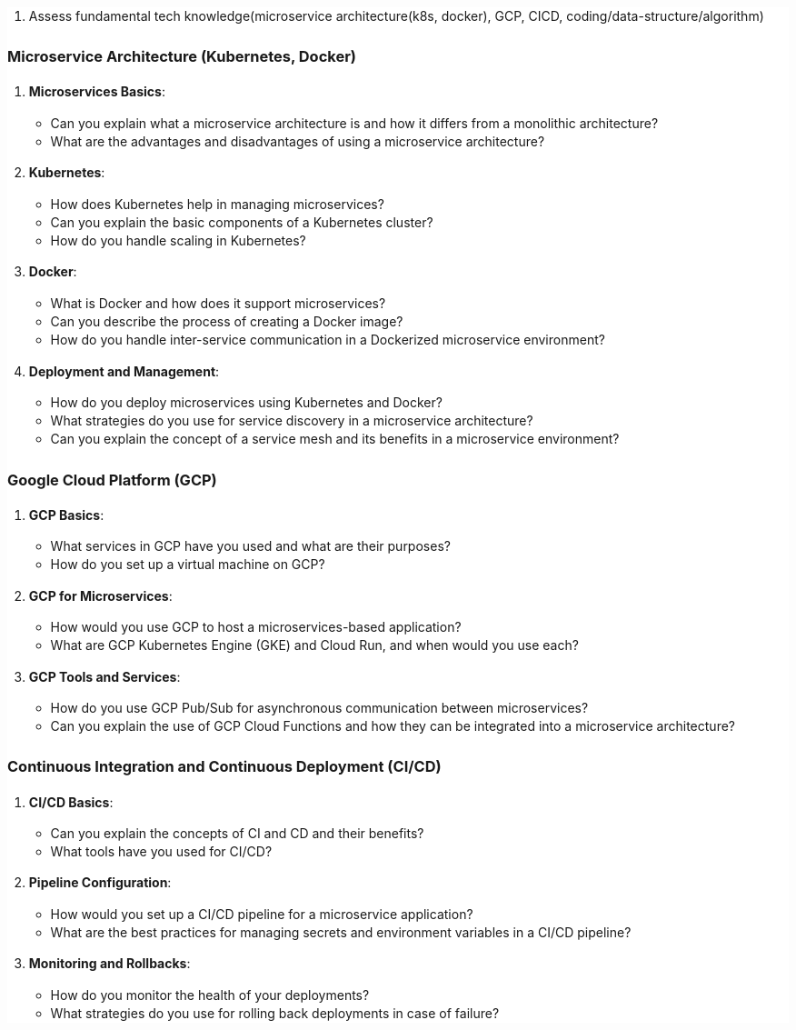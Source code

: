 1. Assess fundamental tech knowledge(microservice architecture(k8s, docker), GCP, CICD, coding/data-structure/algorithm)

### Microservice Architecture (Kubernetes, Docker)

1. **Microservices Basics**:
    - Can you explain what a microservice architecture is and how it differs from a monolithic architecture?
    - What are the advantages and disadvantages of using a microservice architecture?

2. **Kubernetes**:
    - How does Kubernetes help in managing microservices?
    - Can you explain the basic components of a Kubernetes cluster?
    - How do you handle scaling in Kubernetes?

3. **Docker**:
    - What is Docker and how does it support microservices?
    - Can you describe the process of creating a Docker image?
    - How do you handle inter-service communication in a Dockerized microservice environment?

4. **Deployment and Management**:
    - How do you deploy microservices using Kubernetes and Docker?
    - What strategies do you use for service discovery in a microservice architecture?
    - Can you explain the concept of a service mesh and its benefits in a microservice environment?

### Google Cloud Platform (GCP)

1. **GCP Basics**:
    - What services in GCP have you used and what are their purposes?
    - How do you set up a virtual machine on GCP?

2. **GCP for Microservices**:
    - How would you use GCP to host a microservices-based application?
    - What are GCP Kubernetes Engine (GKE) and Cloud Run, and when would you use each?

3. **GCP Tools and Services**:
    - How do you use GCP Pub/Sub for asynchronous communication between microservices?
    - Can you explain the use of GCP Cloud Functions and how they can be integrated into a microservice architecture?

### Continuous Integration and Continuous Deployment (CI/CD)

1. **CI/CD Basics**:
    - Can you explain the concepts of CI and CD and their benefits?
    - What tools have you used for CI/CD?

2. **Pipeline Configuration**:
    - How would you set up a CI/CD pipeline for a microservice application?
    - What are the best practices for managing secrets and environment variables in a CI/CD pipeline?

3. **Monitoring and Rollbacks**:
    - How do you monitor the health of your deployments?
    - What strategies do you use for rolling back deployments in case of failure?
